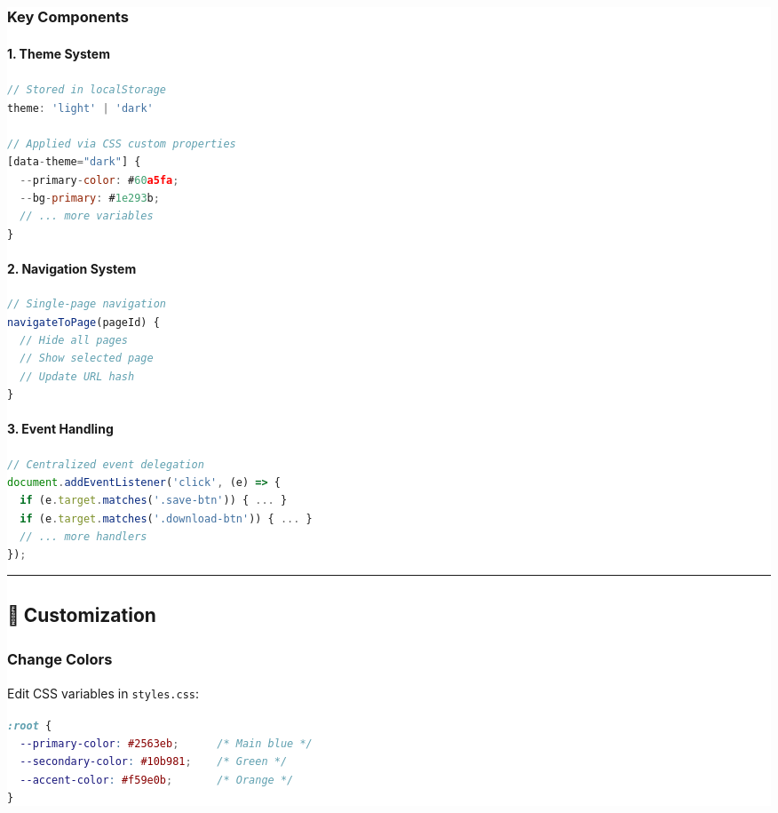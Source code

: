 ```
```

### Key Components

#### 1. Theme System
```javascript
// Stored in localStorage
theme: 'light' | 'dark'

// Applied via CSS custom properties
[data-theme="dark"] {
  --primary-color: #60a5fa;
  --bg-primary: #1e293b;
  // ... more variables
}
```

#### 2. Navigation System
```javascript
// Single-page navigation
navigateToPage(pageId) {
  // Hide all pages
  // Show selected page
  // Update URL hash
}
```

#### 3. Event Handling
```javascript
// Centralized event delegation
document.addEventListener('click', (e) => {
  if (e.target.matches('.save-btn')) { ... }
  if (e.target.matches('.download-btn')) { ... }
  // ... more handlers
});
```

---

## 🎨 Customization

### Change Colors

Edit CSS variables in `styles.css`:

```css
:root {
  --primary-color: #2563eb;      /* Main blue */
  --secondary-color: #10b981;    /* Green */
  --accent-color: #f59e0b;       /* Orange */
}
```
